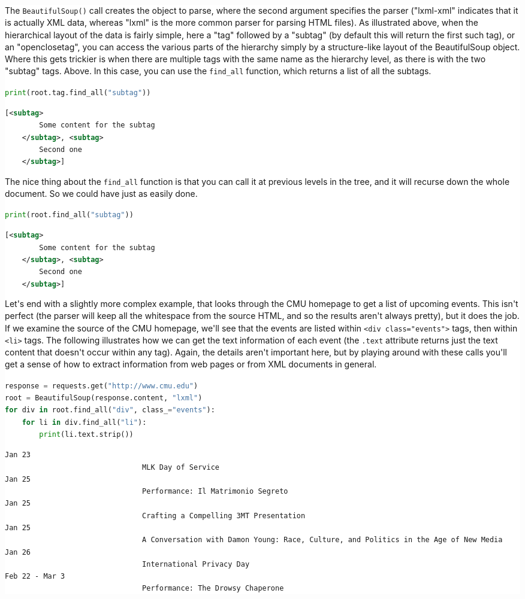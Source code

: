 The `BeautifulSoup()` call creates the object to parse, where the second argument specifies the parser ("lxml-xml" indicates that it is actually XML data, whereas "lxml" is the more common parser for parsing HTML files).  As illustrated above, when the hierarchical layout of the data is fairly simple, here a "tag" followed by a "subtag" (by default this will return the first such tag), or an "openclosetag", you can access the various parts of the hierarchy simply by a structure-like layout of the BeautifulSoup object.  Where this gets trickier is when there are multiple tags with the same name as the hierarchy level, as there is with the two "subtag" tags.  Above.  In this case, you can use the `find_all` function, which returns a list of all the subtags.


```python
print(root.tag.find_all("subtag"))
```

```xml
[<subtag>
        Some content for the subtag
    </subtag>, <subtag>
        Second one
    </subtag>]
```

The nice thing about the `find_all` function is that you can call it at previous levels in the tree, and it will recurse down the whole document.  So we could have just as easily done.


```python
print(root.find_all("subtag"))
```

```xml
[<subtag>
        Some content for the subtag
    </subtag>, <subtag>
        Second one
    </subtag>]
```

Let's end with a slightly more complex example, that looks through the CMU homepage to get a list of upcoming events.  This isn't perfect (the parser will keep all the whitespace from the source HTML, and so the results aren't always pretty), but it does the job.  If we examine the source of the CMU homepage, we'll see that the events are listed within `<div class="events">` tags, then within `<li>` tags.  The following illustrates how we can get the text information of each event (the `.text` attribute returns just the text content that doesn't occur within any tag).  Again, the details aren't important here, but by playing around with these calls you'll get a sense of how to extract information from web pages or from XML documents in general.


```python
response = requests.get("http://www.cmu.edu")
root = BeautifulSoup(response.content, "lxml")
for div in root.find_all("div", class_="events"):
    for li in div.find_all("li"):
        print(li.text.strip())
```

```
Jan 23
                                MLK Day of Service
Jan 25
                                Performance: Il Matrimonio Segreto
Jan 25
                                Crafting a Compelling 3MT Presentation
Jan 25
                                A Conversation with Damon Young: Race, Culture, and Politics in the Age of New Media
Jan 26
                                International Privacy Day
Feb 22 - Mar 3
                                Performance: The Drowsy Chaperone
```